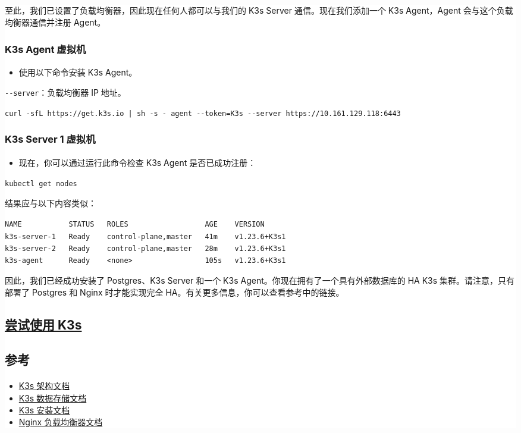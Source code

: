 至此，我们已设置了负载均衡器，因此现在任何人都可以与我们的 K3s Server 通信。现在我们添加一个 K3s Agent，Agent 会与这个负载均衡器通信并注册 Agent。

### K3s Agent 虚拟机

- 使用以下命令安装 K3s Agent。

`--server`：负载均衡器 IP 地址。

```
curl -sfL https://get.k3s.io | sh -s - agent --token=K3s --server https://10.161.129.118:6443
```

### K3s Server 1 虚拟机

- 现在，你可以通过运行此命令检查 K3s Agent 是否已成功注册：

```
kubectl get nodes
```

结果应与以下内容类似：

```
NAME           STATUS   ROLES                  AGE    VERSION
k3s-server-1   Ready    control-plane,master   41m    v1.23.6+K3s1
k3s-server-2   Ready    control-plane,master   28m    v1.23.6+K3s1
k3s-agent      Ready    <none>                 105s   v1.23.6+K3s1
```

因此，我们已经成功安装了 Postgres、K3s Server 和一个 K3s Agent。你现在拥有了一个具有外部数据库的 HA K3s 集群。请注意，只有部署了 Postgres 和 Nginx 时才能实现完全 HA。有关更多信息，你可以查看参考中的链接。

## [尝试使用 K3s](https://k3s.io)

## 参考

- [K3s 架构文档](https://rancher.com/docs/k3s/latest/en/architecture/#high-availability-with-an-external-db)
- [K3s 数据存储文档](https://rancher.com/docs/k3s/latest/en/installation/datastore/)
- [K3s 安装文档](https://rancher.com/docs/k3s/latest/en/installation/ha/)
- [Nginx 负载均衡器文档](https://rancher.com/docs/rancher/v2.5/en/installation/resources/k8s-tutorials/infrastructure-tutorials/nginx/)